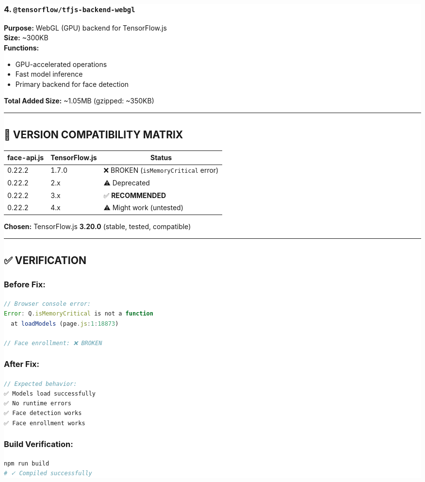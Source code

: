 ### 4. `@tensorflow/tfjs-backend-webgl`
**Purpose:** WebGL (GPU) backend for TensorFlow.js  
**Size:** ~300KB  
**Functions:**
- GPU-accelerated operations
- Fast model inference
- Primary backend for face detection

**Total Added Size:** ~1.05MB (gzipped: ~350KB)

---

## 🔄 VERSION COMPATIBILITY MATRIX

| face-api.js | TensorFlow.js | Status |
|-------------|---------------|--------|
| 0.22.2 | 1.7.0 | ❌ BROKEN (`isMemoryCritical` error) |
| 0.22.2 | 2.x | ⚠️ Deprecated |
| 0.22.2 | 3.x | ✅ **RECOMMENDED** |
| 0.22.2 | 4.x | ⚠️ Might work (untested) |

**Chosen:** TensorFlow.js **3.20.0** (stable, tested, compatible)

---

## ✅ VERIFICATION

### Before Fix:
```javascript
// Browser console error:
Error: Q.isMemoryCritical is not a function
  at loadModels (page.js:1:18873)
  
// Face enrollment: ❌ BROKEN
```

### After Fix:
```javascript
// Expected behavior:
✅ Models load successfully
✅ No runtime errors
✅ Face detection works
✅ Face enrollment works
```

### Build Verification:
```bash
npm run build
# ✓ Compiled successfully
```
